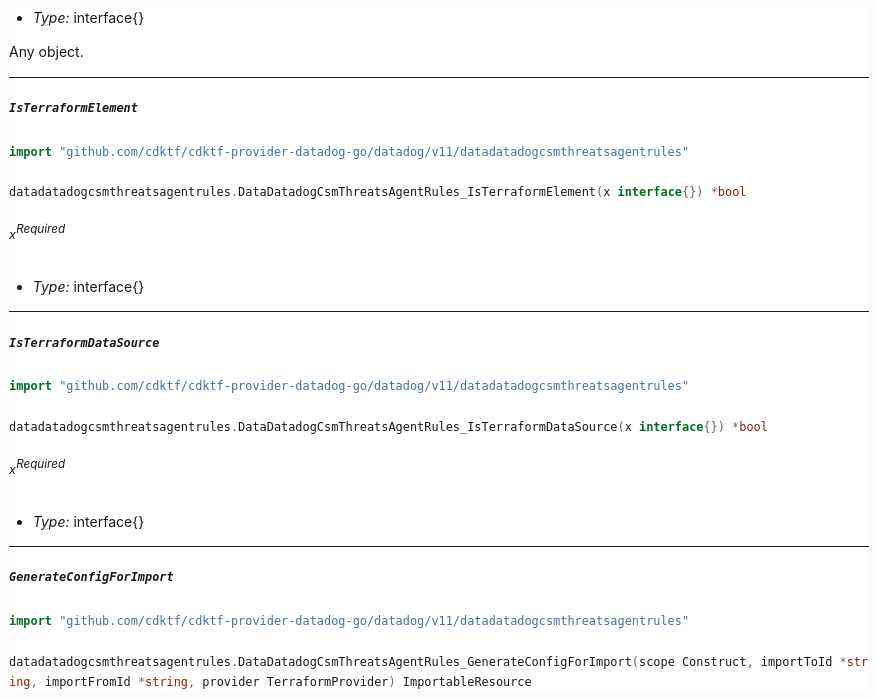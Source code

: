 - *Type:* interface{}

Any object.

---

##### `IsTerraformElement` <a name="IsTerraformElement" id="@cdktf/provider-datadog.dataDatadogCsmThreatsAgentRules.DataDatadogCsmThreatsAgentRules.isTerraformElement"></a>

```go
import "github.com/cdktf/cdktf-provider-datadog-go/datadog/v11/datadatadogcsmthreatsagentrules"

datadatadogcsmthreatsagentrules.DataDatadogCsmThreatsAgentRules_IsTerraformElement(x interface{}) *bool
```

###### `x`<sup>Required</sup> <a name="x" id="@cdktf/provider-datadog.dataDatadogCsmThreatsAgentRules.DataDatadogCsmThreatsAgentRules.isTerraformElement.parameter.x"></a>

- *Type:* interface{}

---

##### `IsTerraformDataSource` <a name="IsTerraformDataSource" id="@cdktf/provider-datadog.dataDatadogCsmThreatsAgentRules.DataDatadogCsmThreatsAgentRules.isTerraformDataSource"></a>

```go
import "github.com/cdktf/cdktf-provider-datadog-go/datadog/v11/datadatadogcsmthreatsagentrules"

datadatadogcsmthreatsagentrules.DataDatadogCsmThreatsAgentRules_IsTerraformDataSource(x interface{}) *bool
```

###### `x`<sup>Required</sup> <a name="x" id="@cdktf/provider-datadog.dataDatadogCsmThreatsAgentRules.DataDatadogCsmThreatsAgentRules.isTerraformDataSource.parameter.x"></a>

- *Type:* interface{}

---

##### `GenerateConfigForImport` <a name="GenerateConfigForImport" id="@cdktf/provider-datadog.dataDatadogCsmThreatsAgentRules.DataDatadogCsmThreatsAgentRules.generateConfigForImport"></a>

```go
import "github.com/cdktf/cdktf-provider-datadog-go/datadog/v11/datadatadogcsmthreatsagentrules"

datadatadogcsmthreatsagentrules.DataDatadogCsmThreatsAgentRules_GenerateConfigForImport(scope Construct, importToId *string, importFromId *string, provider TerraformProvider) ImportableResource
```
